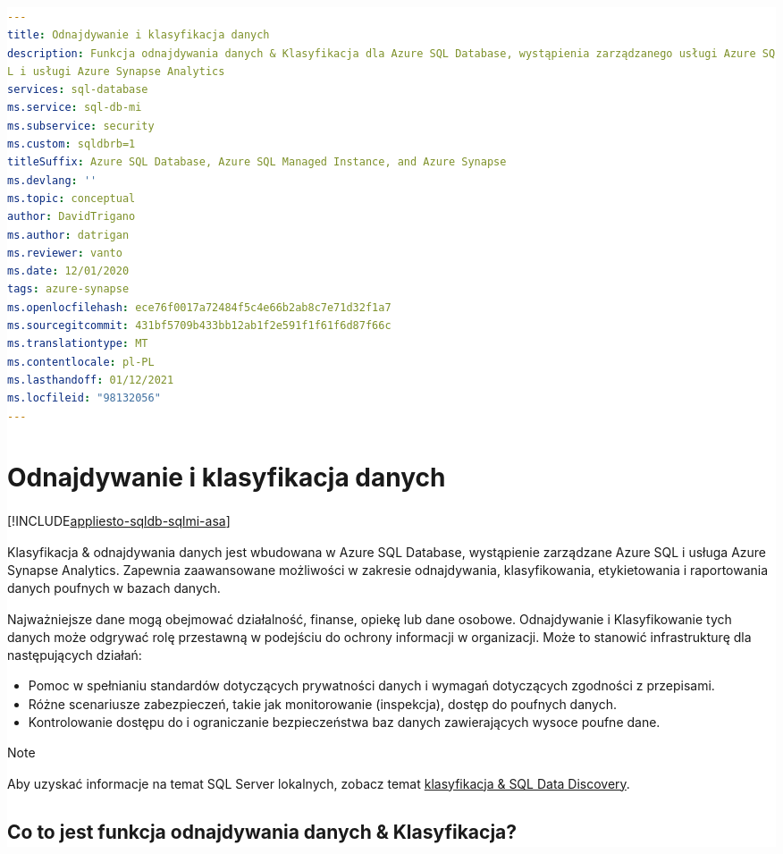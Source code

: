 ```yaml
---
title: Odnajdywanie i klasyfikacja danych
description: Funkcja odnajdywania danych & Klasyfikacja dla Azure SQL Database, wystąpienia zarządzanego usługi Azure SQL i usługi Azure Synapse Analytics
services: sql-database
ms.service: sql-db-mi
ms.subservice: security
ms.custom: sqldbrb=1
titleSuffix: Azure SQL Database, Azure SQL Managed Instance, and Azure Synapse
ms.devlang: ''
ms.topic: conceptual
author: DavidTrigano
ms.author: datrigan
ms.reviewer: vanto
ms.date: 12/01/2020
tags: azure-synapse
ms.openlocfilehash: ece76f0017a72484f5c4e66b2ab8c7e71d32f1a7
ms.sourcegitcommit: 431bf5709b433bb12ab1f2e591f1f61f6d87f66c
ms.translationtype: MT
ms.contentlocale: pl-PL
ms.lasthandoff: 01/12/2021
ms.locfileid: "98132056"
---
```

# <a name="data-discovery--classification"></a>Odnajdywanie i klasyfikacja danych
[!INCLUDE[appliesto-sqldb-sqlmi-asa](../includes/appliesto-sqldb-sqlmi-asa.md)]

Klasyfikacja & odnajdywania danych jest wbudowana w Azure SQL Database, wystąpienie zarządzane Azure SQL i usługa Azure Synapse Analytics. Zapewnia zaawansowane możliwości w zakresie odnajdywania, klasyfikowania, etykietowania i raportowania danych poufnych w bazach danych.

Najważniejsze dane mogą obejmować działalność, finanse, opiekę lub dane osobowe. Odnajdywanie i Klasyfikowanie tych danych może odgrywać rolę przestawną w podejściu do ochrony informacji w organizacji. Może to stanowić infrastrukturę dla następujących działań:

- Pomoc w spełnianiu standardów dotyczących prywatności danych i wymagań dotyczących zgodności z przepisami.
- Różne scenariusze zabezpieczeń, takie jak monitorowanie (inspekcja), dostęp do poufnych danych.
- Kontrolowanie dostępu do i ograniczanie bezpieczeństwa baz danych zawierających wysoce poufne dane.

> [!NOTE]
> Aby uzyskać informacje na temat SQL Server lokalnych, zobacz temat [klasyfikacja & SQL Data Discovery](/sql/relational-databases/security/sql-data-discovery-and-classification).

## <a name="what-is-data-discovery--classification"></a><a id="what-is-dc"></a>Co to jest funkcja odnajdywania danych & Klasyfikacja?
